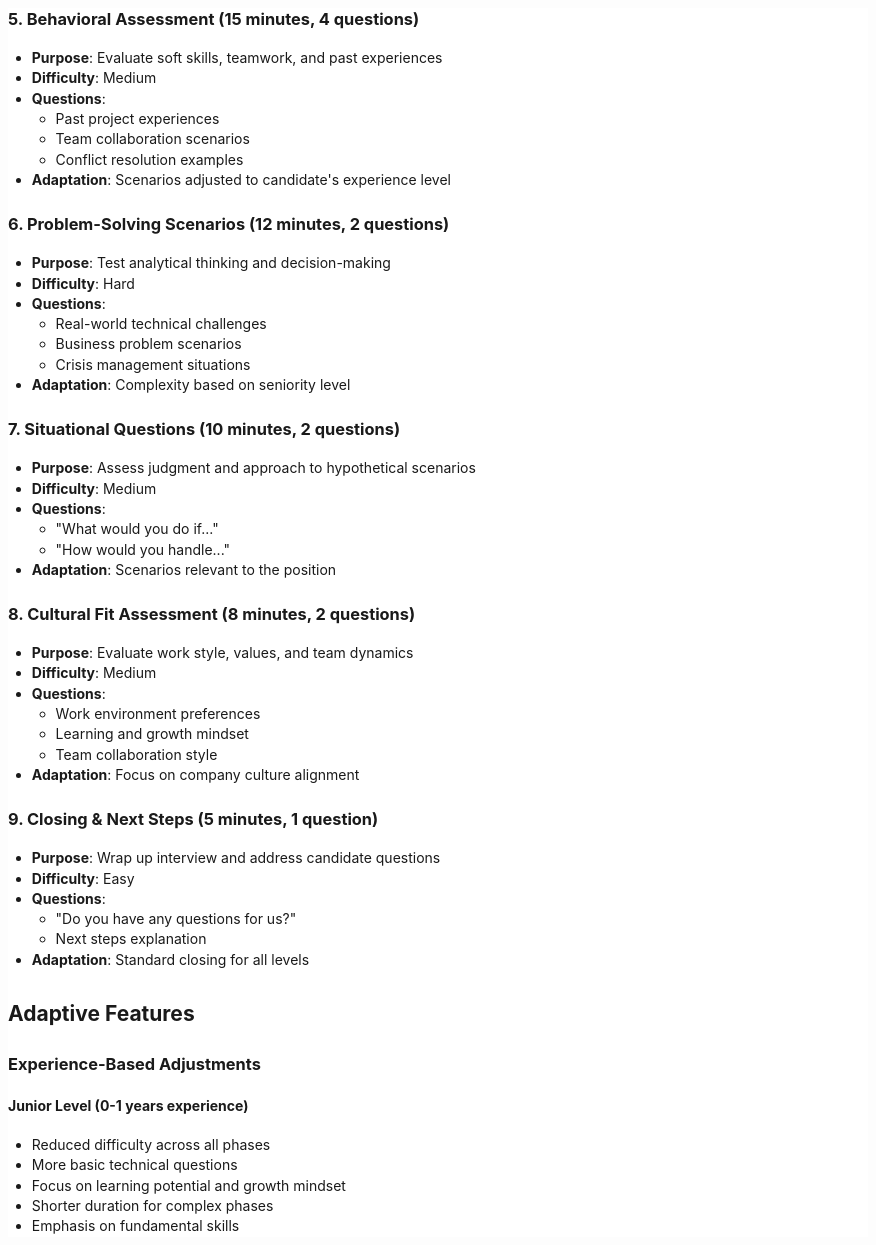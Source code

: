 ### 5. **Behavioral Assessment** (15 minutes, 4 questions)
- **Purpose**: Evaluate soft skills, teamwork, and past experiences
- **Difficulty**: Medium
- **Questions**:
  - Past project experiences
  - Team collaboration scenarios
  - Conflict resolution examples
- **Adaptation**: Scenarios adjusted to candidate's experience level

### 6. **Problem-Solving Scenarios** (12 minutes, 2 questions)
- **Purpose**: Test analytical thinking and decision-making
- **Difficulty**: Hard
- **Questions**:
  - Real-world technical challenges
  - Business problem scenarios
  - Crisis management situations
- **Adaptation**: Complexity based on seniority level

### 7. **Situational Questions** (10 minutes, 2 questions)
- **Purpose**: Assess judgment and approach to hypothetical scenarios
- **Difficulty**: Medium
- **Questions**:
  - "What would you do if..."
  - "How would you handle..."
- **Adaptation**: Scenarios relevant to the position

### 8. **Cultural Fit Assessment** (8 minutes, 2 questions)
- **Purpose**: Evaluate work style, values, and team dynamics
- **Difficulty**: Medium
- **Questions**:
  - Work environment preferences
  - Learning and growth mindset
  - Team collaboration style
- **Adaptation**: Focus on company culture alignment

### 9. **Closing & Next Steps** (5 minutes, 1 question)
- **Purpose**: Wrap up interview and address candidate questions
- **Difficulty**: Easy
- **Questions**:
  - "Do you have any questions for us?"
  - Next steps explanation
- **Adaptation**: Standard closing for all levels

## Adaptive Features

### Experience-Based Adjustments

#### **Junior Level (0-1 years experience)**
- Reduced difficulty across all phases
- More basic technical questions
- Focus on learning potential and growth mindset
- Shorter duration for complex phases
- Emphasis on fundamental skills
